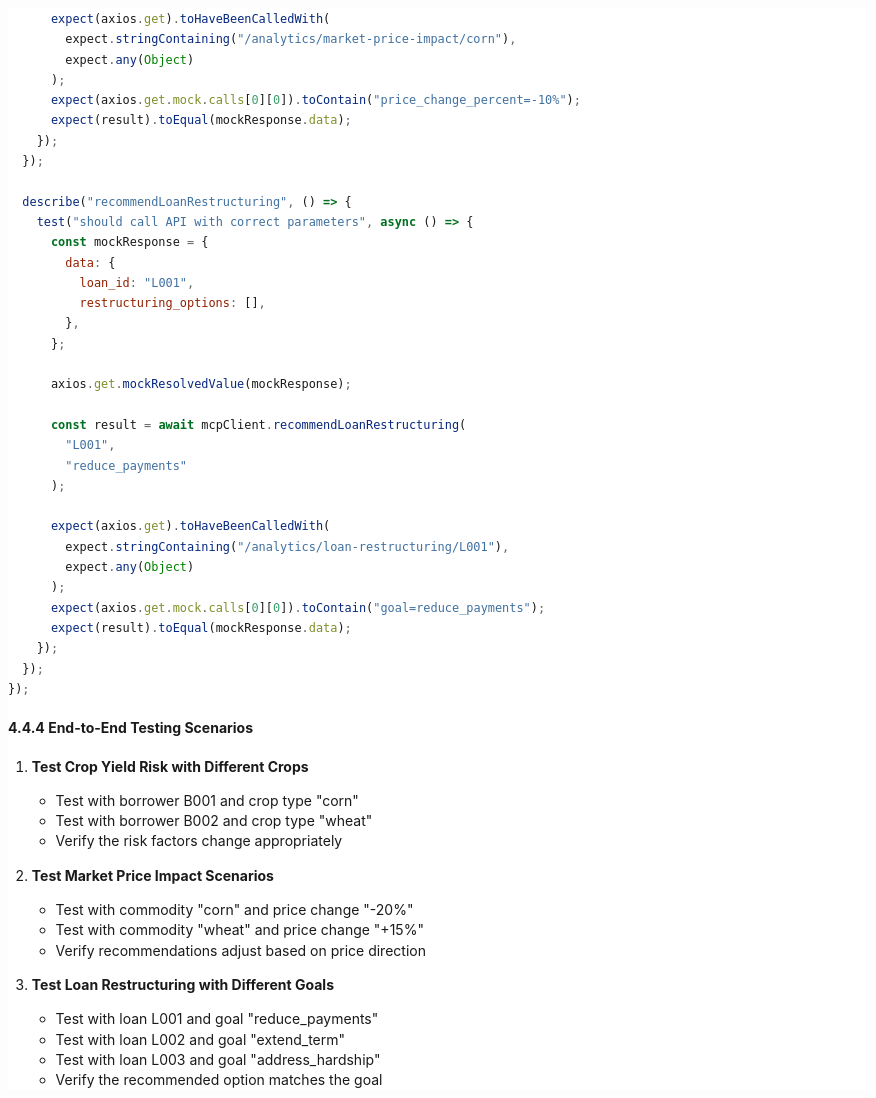 ```javascript
      expect(axios.get).toHaveBeenCalledWith(
        expect.stringContaining("/analytics/market-price-impact/corn"),
        expect.any(Object)
      );
      expect(axios.get.mock.calls[0][0]).toContain("price_change_percent=-10%");
      expect(result).toEqual(mockResponse.data);
    });
  });

  describe("recommendLoanRestructuring", () => {
    test("should call API with correct parameters", async () => {
      const mockResponse = {
        data: {
          loan_id: "L001",
          restructuring_options: [],
        },
      };

      axios.get.mockResolvedValue(mockResponse);

      const result = await mcpClient.recommendLoanRestructuring(
        "L001",
        "reduce_payments"
      );

      expect(axios.get).toHaveBeenCalledWith(
        expect.stringContaining("/analytics/loan-restructuring/L001"),
        expect.any(Object)
      );
      expect(axios.get.mock.calls[0][0]).toContain("goal=reduce_payments");
      expect(result).toEqual(mockResponse.data);
    });
  });
});
```

#### 4.4.4 End-to-End Testing Scenarios

1. **Test Crop Yield Risk with Different Crops**

   - Test with borrower B001 and crop type "corn"
   - Test with borrower B002 and crop type "wheat"
   - Verify the risk factors change appropriately

2. **Test Market Price Impact Scenarios**

   - Test with commodity "corn" and price change "-20%"
   - Test with commodity "wheat" and price change "+15%"
   - Verify recommendations adjust based on price direction

3. **Test Loan Restructuring with Different Goals**
   - Test with loan L001 and goal "reduce_payments"
   - Test with loan L002 and goal "extend_term"
   - Test with loan L003 and goal "address_hardship"
   - Verify the recommended option matches the goal
